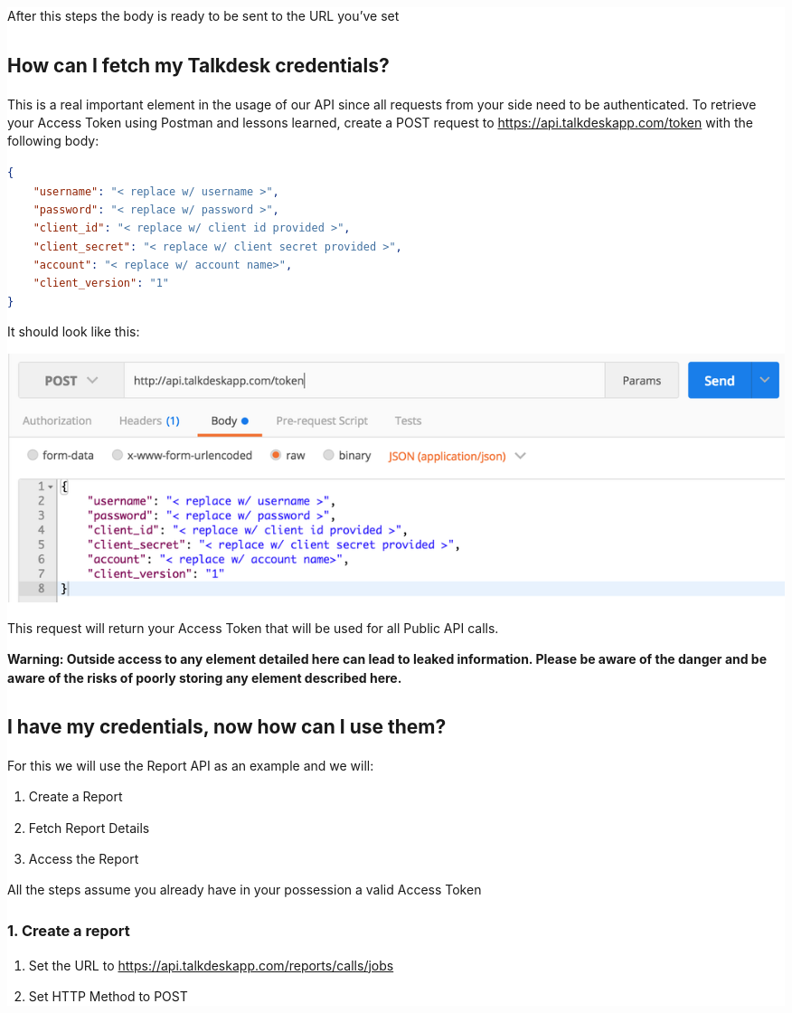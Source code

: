 After this steps the body is ready to be sent to the URL you’ve set

## How can I fetch my Talkdesk credentials?
This is a real important element in the usage of our API since all requests from your side need to be authenticated. To retrieve your Access Token using Postman and lessons learned, create a POST request to https://api.talkdeskapp.com/token with the following body:
``` json
{
	"username": "< replace w/ username >",
	"password": "< replace w/ password >",
	"client_id": "< replace w/ client id provided >",
	"client_secret": "< replace w/ client secret provided >",
	"account": "< replace w/ account name>",
	"client_version": "1"
}
```

It should look like this:

![Postman Auth Request](img/12-td-credential-request.png)

This request will return your Access Token that will be used for all Public API calls.

**Warning: Outside access to any element detailed here can lead to leaked information. Please be aware of the danger and be aware of the risks of poorly storing any element described here.**

## I have my credentials, now how can I use them?
For this we will use the Report API as an example and we will:
1. Create a Report

2. Fetch Report Details

3. Access the Report

All the steps assume you already have in your possession a valid Access Token
### 1. Create a report
1. Set the URL to https://api.talkdeskapp.com/reports/calls/jobs

2. Set HTTP Method to POST
